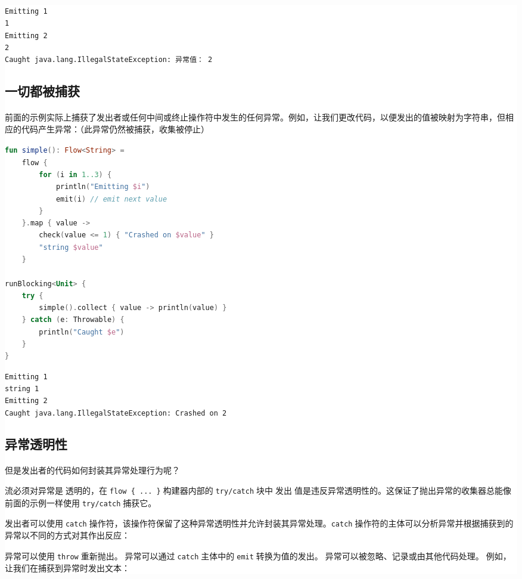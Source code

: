     Emitting 1
    1
    Emitting 2
    2
    Caught java.lang.IllegalStateException: 异常值： 2


## 一切都被捕获

前面的示例实际上捕获了发出者或任何中间或终止操作符中发生的任何异常。例如，让我们更改代码，以便发出的值被映射为字符串，但相应的代码产生异常：（此异常仍然被捕获，收集被停止）


```kotlin

```


```kotlin
fun simple(): Flow<String> =
    flow {
        for (i in 1..3) {
            println("Emitting $i")
            emit(i) // emit next value
        }
    }.map { value ->
        check(value <= 1) { "Crashed on $value" }
        "string $value"
    }

runBlocking<Unit> {
    try {
        simple().collect { value -> println(value) }
    } catch (e: Throwable) {
        println("Caught $e")
    }
}
```

    Emitting 1
    string 1
    Emitting 2
    Caught java.lang.IllegalStateException: Crashed on 2


## 异常透明性

但是发出者的代码如何封装其异常处理行为呢？

流必须对异常是 透明的，在 `flow { ... }` 构建器内部的 `try/catch` 块中 发出 值是违反异常透明性的。这保证了抛出异常的收集器总能像前面的示例一样使用 `try/catch` 捕获它。

发出者可以使用 `catch` 操作符，该操作符保留了这种异常透明性并允许封装其异常处理。`catch` 操作符的主体可以分析异常并根据捕获到的异常以不同的方式对其作出反应：

异常可以使用 `throw` 重新抛出。
异常可以通过 `catch` 主体中的 `emit` 转换为值的发出。
异常可以被忽略、记录或由其他代码处理。
例如，让我们在捕获到异常时发出文本：
